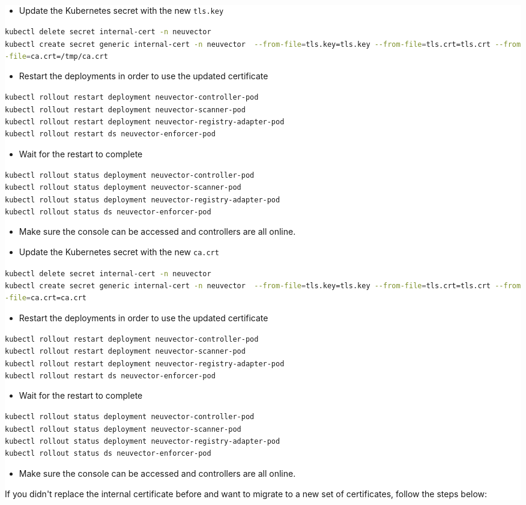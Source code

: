 + Update the Kubernetes secret with the new `tls.key`

```bash
kubectl delete secret internal-cert -n neuvector
kubectl create secret generic internal-cert -n neuvector  --from-file=tls.key=tls.key --from-file=tls.crt=tls.crt --from-file=ca.crt=/tmp/ca.crt
```

+ Restart the deployments in order to use the updated certificate

```bash
kubectl rollout restart deployment neuvector-controller-pod
kubectl rollout restart deployment neuvector-scanner-pod
kubectl rollout restart deployment neuvector-registry-adapter-pod 
kubectl rollout restart ds neuvector-enforcer-pod
```

+ Wait for the restart to complete

```bash
kubectl rollout status deployment neuvector-controller-pod
kubectl rollout status deployment neuvector-scanner-pod
kubectl rollout status deployment neuvector-registry-adapter-pod 
kubectl rollout status ds neuvector-enforcer-pod
```

+ Make sure the console can be accessed and controllers are all online.

+ Update the Kubernetes secret with the new `ca.crt`

```bash
kubectl delete secret internal-cert -n neuvector
kubectl create secret generic internal-cert -n neuvector  --from-file=tls.key=tls.key --from-file=tls.crt=tls.crt --from-file=ca.crt=ca.crt
```

+ Restart the deployments in order to use the updated certificate

```bash
kubectl rollout restart deployment neuvector-controller-pod
kubectl rollout restart deployment neuvector-scanner-pod
kubectl rollout restart deployment neuvector-registry-adapter-pod 
kubectl rollout restart ds neuvector-enforcer-pod
```

+ Wait for the restart to complete

```bash
kubectl rollout status deployment neuvector-controller-pod
kubectl rollout status deployment neuvector-scanner-pod
kubectl rollout status deployment neuvector-registry-adapter-pod 
kubectl rollout status ds neuvector-enforcer-pod
```

+ Make sure the console can be accessed and controllers are all online.
</TabItem>
<TabItem value="regenerate_cert_from_builtin" label="Regenerate certificate when built-in certificate is being used">
If you didn't replace the internal certificate before and want to migrate to a new set of certificates, follow the steps below:
